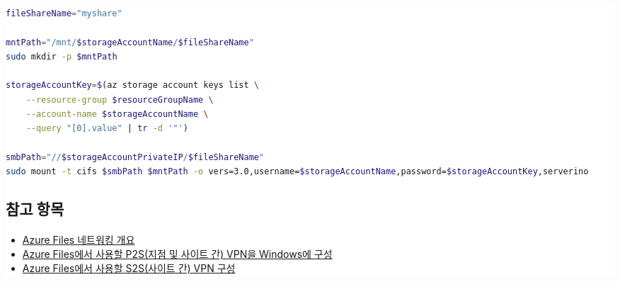 ```bash
fileShareName="myshare"

mntPath="/mnt/$storageAccountName/$fileShareName"
sudo mkdir -p $mntPath

storageAccountKey=$(az storage account keys list \
    --resource-group $resourceGroupName \
    --account-name $storageAccountName \
    --query "[0].value" | tr -d '"')

smbPath="//$storageAccountPrivateIP/$fileShareName"
sudo mount -t cifs $smbPath $mntPath -o vers=3.0,username=$storageAccountName,password=$storageAccountKey,serverino
```

## <a name="see-also"></a>참고 항목
- [Azure Files 네트워킹 개요](storage-files-networking-overview.md)
- [Azure Files에서 사용할 P2S(지점 및 사이트 간) VPN을 Windows에 구성](storage-files-configure-p2s-vpn-windows.md)
- [Azure Files에서 사용할 S2S(사이트 간) VPN 구성](storage-files-configure-s2s-vpn.md)